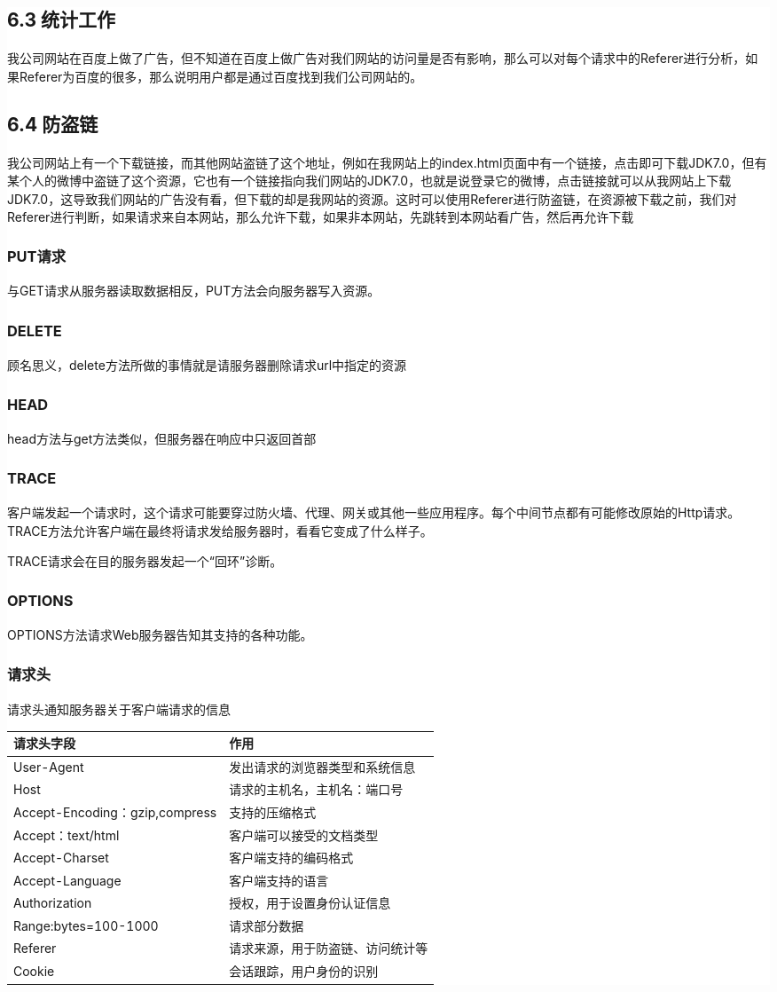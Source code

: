 ## 6.3 统计工作

我公司网站在百度上做了广告，但不知道在百度上做广告对我们网站的访问量是否有影响，那么可以对每个请求中的Referer进行分析，如果Referer为百度的很多，那么说明用户都是通过百度找到我们公司网站的。

## 6.4 防盗链

我公司网站上有一个下载链接，而其他网站盗链了这个地址，例如在我网站上的index.html页面中有一个链接，点击即可下载JDK7.0，但有某个人的微博中盗链了这个资源，它也有一个链接指向我们网站的JDK7.0，也就是说登录它的微博，点击链接就可以从我网站上下载JDK7.0，这导致我们网站的广告没有看，但下载的却是我网站的资源。这时可以使用Referer进行防盗链，在资源被下载之前，我们对Referer进行判断，如果请求来自本网站，那么允许下载，如果非本网站，先跳转到本网站看广告，然后再允许下载

### PUT请求

与GET请求从服务器读取数据相反，PUT方法会向服务器写入资源。

### DELETE

顾名思义，delete方法所做的事情就是请服务器删除请求url中指定的资源

### HEAD

head方法与get方法类似，但服务器在响应中只返回首部

### TRACE

客户端发起一个请求时，这个请求可能要穿过防火墙、代理、网关或其他一些应用程序。每个中间节点都有可能修改原始的Http请求。TRACE方法允许客户端在最终将请求发给服务器时，看看它变成了什么样子。

TRACE请求会在目的服务器发起一个“回环”诊断。

### OPTIONS

OPTIONS方法请求Web服务器告知其支持的各种功能。

### 请求头

请求头通知服务器关于客户端请求的信息

| 请求头字段                         | 作用               |
| :---------------------------- | :--------------- |
| User-Agent                    | 发出请求的浏览器类型和系统信息  |
| Host                          | 请求的主机名，主机名：端口号   |
| Accept-Encoding：gzip,compress | 支持的压缩格式          |
| Accept：text/html              | 客户端可以接受的文档类型     |
| Accept-Charset                | 客户端支持的编码格式       |
| Accept-Language               | 客户端支持的语言         |
| Authorization                 | 授权，用于设置身份认证信息    |
| Range:bytes=100-1000          | 请求部分数据           |
| Referer                       | 请求来源，用于防盗链、访问统计等 |
| Cookie                        | 会话跟踪，用户身份的识别     |
